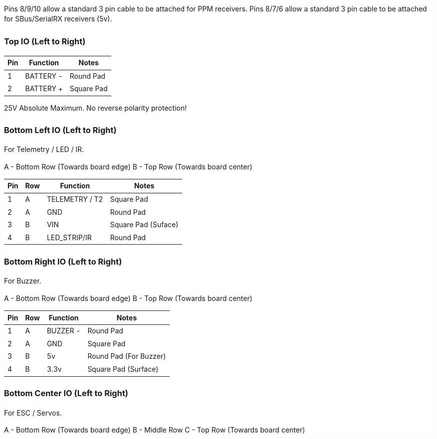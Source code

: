 Pins 8/9/10 allow a standard 3 pin cable to be attached for PPM receivers.
Pins 8/7/6 allow a standard 3 pin cable to be attached for SBus/SerialRX receivers (5v).

### Top IO (Left to Right)

| Pin | Function       | Notes                                        |
| --- | -------------- | -------------------------------------------- |
| 1   | BATTERY -      | Round Pad                                    |
| 2   | BATTERY +      | Square Pad                                   |

25V Absolute Maximum.  No reverse polarity protection!

### Bottom Left IO (Left to Right)

For Telemetry / LED / IR.

A - Bottom Row (Towards board edge)
B - Top Row (Towards board center)

| Pin | Row | Function       | Notes                                        |
| --- | --- | -------------- | -------------------------------------------- |
| 1   | A   | TELEMETRY / T2 | Square Pad                                   |
| 2   | A   | GND            | Round Pad                                    |
| 3   | B   | VIN            | Square Pad (Suface)                          |
| 4   | B   | LED_STRIP/IR   | Round Pad                                    |

### Bottom Right IO (Left to Right)

For Buzzer.

A - Bottom Row (Towards board edge)
B - Top Row (Towards board center)

| Pin | Row | Function       | Notes                                        |
| --- | --- | -------------- | -------------------------------------------- |
| 1   | A   | BUZZER -       | Round Pad                                    |
| 2   | A   | GND            | Square Pad                                   |
| 3   | B   | 5v             | Round Pad (For Buzzer)                       |
| 4   | B   | 3.3v           | Square Pad (Surface)                         |

### Bottom Center IO (Left to Right)

For ESC / Servos.

A - Bottom Row (Towards board edge)
B - Middle Row 
C - Top Row (Towards board center)
